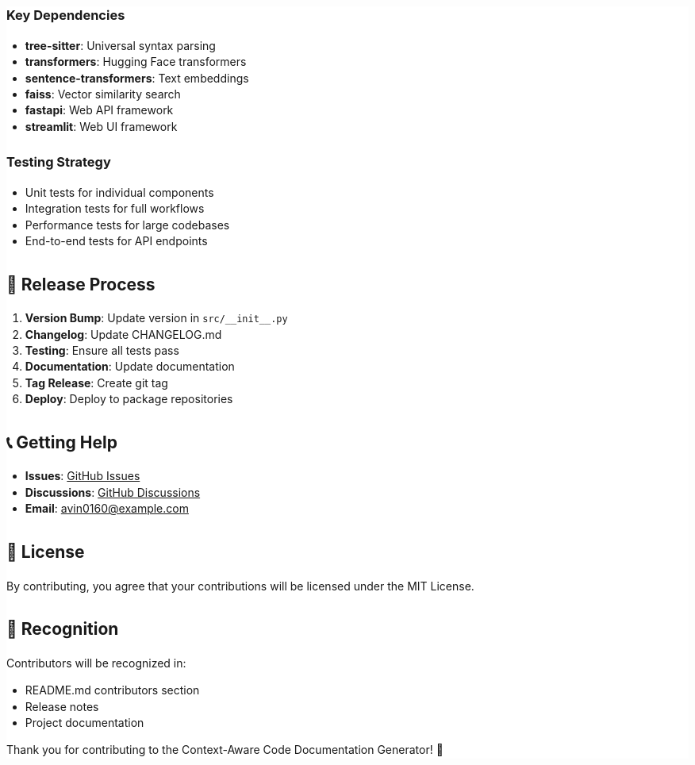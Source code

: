 ### Key Dependencies
- **tree-sitter**: Universal syntax parsing
- **transformers**: Hugging Face transformers
- **sentence-transformers**: Text embeddings
- **faiss**: Vector similarity search
- **fastapi**: Web API framework
- **streamlit**: Web UI framework

### Testing Strategy
- Unit tests for individual components
- Integration tests for full workflows
- Performance tests for large codebases
- End-to-end tests for API endpoints

## 🚀 Release Process

1. **Version Bump**: Update version in `src/__init__.py`
2. **Changelog**: Update CHANGELOG.md
3. **Testing**: Ensure all tests pass
4. **Documentation**: Update documentation
5. **Tag Release**: Create git tag
6. **Deploy**: Deploy to package repositories

## 📞 Getting Help

- **Issues**: [GitHub Issues](https://github.com/avin0160/context-aware-doc-generator/issues)
- **Discussions**: [GitHub Discussions](https://github.com/avin0160/context-aware-doc-generator/discussions)
- **Email**: avin0160@example.com

## 📄 License

By contributing, you agree that your contributions will be licensed under the MIT License.

## 🙏 Recognition

Contributors will be recognized in:
- README.md contributors section
- Release notes
- Project documentation

Thank you for contributing to the Context-Aware Code Documentation Generator! 🎉
